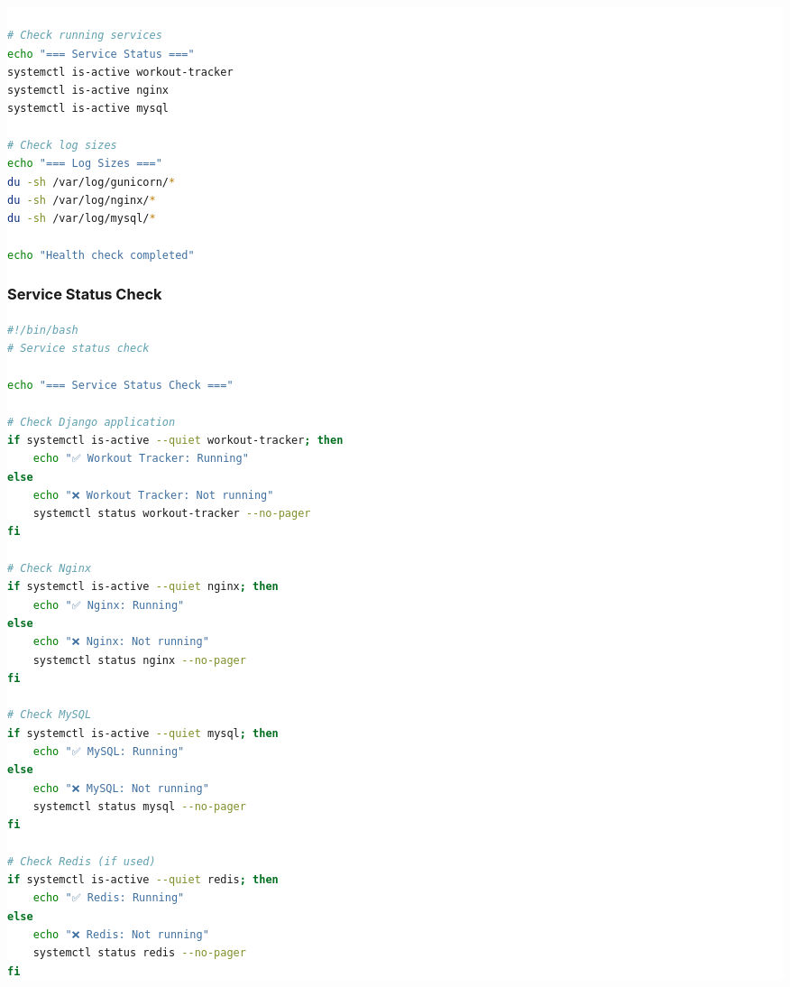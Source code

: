 ```bash

# Check running services
echo "=== Service Status ==="
systemctl is-active workout-tracker
systemctl is-active nginx
systemctl is-active mysql

# Check log sizes
echo "=== Log Sizes ==="
du -sh /var/log/gunicorn/*
du -sh /var/log/nginx/*
du -sh /var/log/mysql/*

echo "Health check completed"
```

### Service Status Check
```bash
#!/bin/bash
# Service status check

echo "=== Service Status Check ==="

# Check Django application
if systemctl is-active --quiet workout-tracker; then
    echo "✅ Workout Tracker: Running"
else
    echo "❌ Workout Tracker: Not running"
    systemctl status workout-tracker --no-pager
fi

# Check Nginx
if systemctl is-active --quiet nginx; then
    echo "✅ Nginx: Running"
else
    echo "❌ Nginx: Not running"
    systemctl status nginx --no-pager
fi

# Check MySQL
if systemctl is-active --quiet mysql; then
    echo "✅ MySQL: Running"
else
    echo "❌ MySQL: Not running"
    systemctl status mysql --no-pager
fi

# Check Redis (if used)
if systemctl is-active --quiet redis; then
    echo "✅ Redis: Running"
else
    echo "❌ Redis: Not running"
    systemctl status redis --no-pager
fi
```
